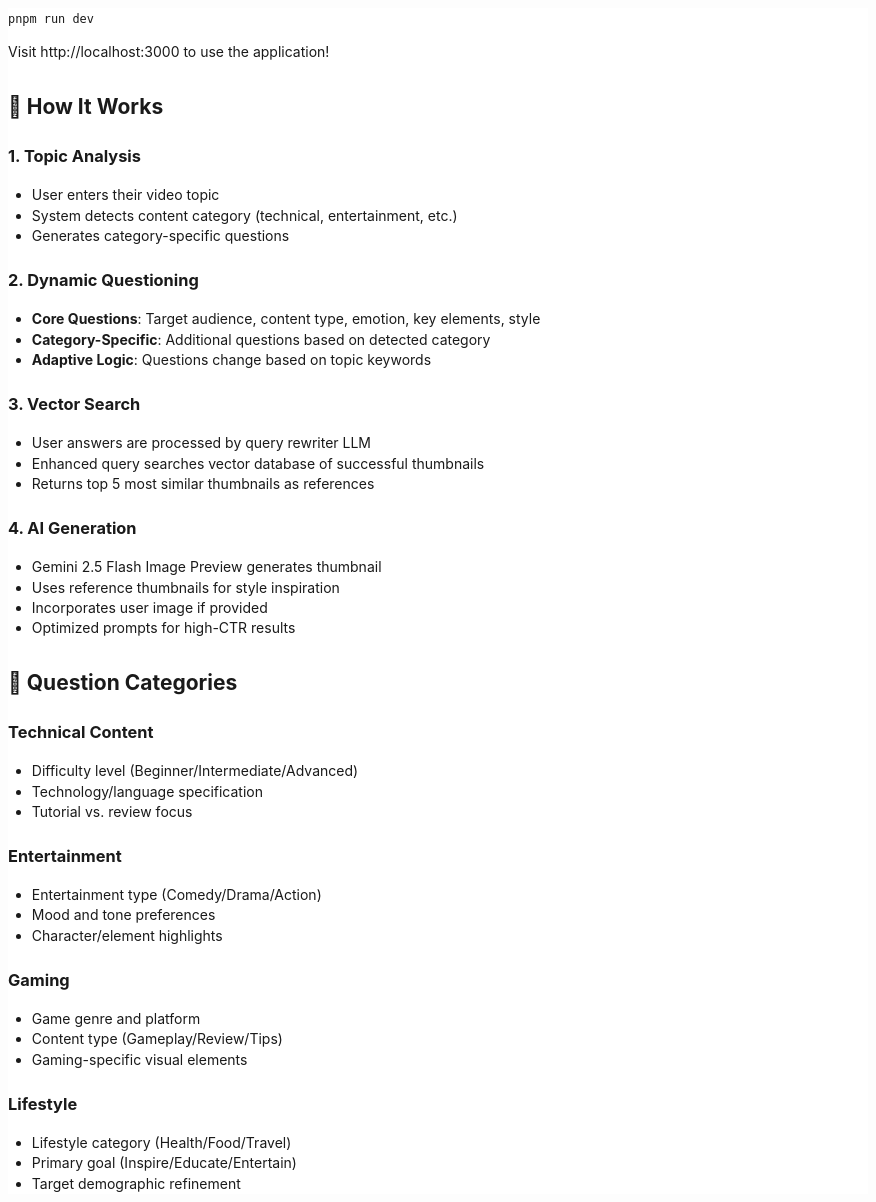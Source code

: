 ```bash
pnpm run dev
```

Visit http://localhost:3000 to use the application!

## 📱 How It Works

### 1. Topic Analysis
- User enters their video topic
- System detects content category (technical, entertainment, etc.)
- Generates category-specific questions

### 2. Dynamic Questioning
- **Core Questions**: Target audience, content type, emotion, key elements, style
- **Category-Specific**: Additional questions based on detected category
- **Adaptive Logic**: Questions change based on topic keywords

### 3. Vector Search
- User answers are processed by query rewriter LLM
- Enhanced query searches vector database of successful thumbnails
- Returns top 5 most similar thumbnails as references

### 4. AI Generation
- Gemini 2.5 Flash Image Preview generates thumbnail
- Uses reference thumbnails for style inspiration
- Incorporates user image if provided
- Optimized prompts for high-CTR results

## 🎯 Question Categories

### Technical Content
- Difficulty level (Beginner/Intermediate/Advanced)
- Technology/language specification
- Tutorial vs. review focus

### Entertainment
- Entertainment type (Comedy/Drama/Action)
- Mood and tone preferences
- Character/element highlights

### Gaming
- Game genre and platform
- Content type (Gameplay/Review/Tips)
- Gaming-specific visual elements

### Lifestyle
- Lifestyle category (Health/Food/Travel)
- Primary goal (Inspire/Educate/Entertain)
- Target demographic refinement
